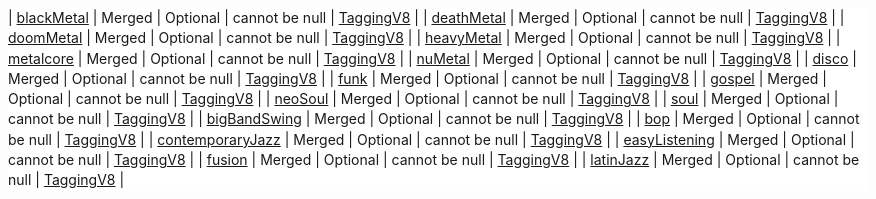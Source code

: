 | [blackMetal](#blackmetal)                   | Merged | Optional | cannot be null | [TaggingV8](taggingv8-defs-subgenresegmentsv1-properties-blackmetal.md "https://github.com/cyanite-ai/aws-marketplace/blob/main/audio_analyzer/schemes/marketplace_v1/schema/TaggingV8.schema.json#/$defs/SubgenreSegmentsV1/properties/blackMetal")                   |
| [deathMetal](#deathmetal)                   | Merged | Optional | cannot be null | [TaggingV8](taggingv8-defs-subgenresegmentsv1-properties-deathmetal.md "https://github.com/cyanite-ai/aws-marketplace/blob/main/audio_analyzer/schemes/marketplace_v1/schema/TaggingV8.schema.json#/$defs/SubgenreSegmentsV1/properties/deathMetal")                   |
| [doomMetal](#doommetal)                     | Merged | Optional | cannot be null | [TaggingV8](taggingv8-defs-subgenresegmentsv1-properties-doommetal.md "https://github.com/cyanite-ai/aws-marketplace/blob/main/audio_analyzer/schemes/marketplace_v1/schema/TaggingV8.schema.json#/$defs/SubgenreSegmentsV1/properties/doomMetal")                     |
| [heavyMetal](#heavymetal)                   | Merged | Optional | cannot be null | [TaggingV8](taggingv8-defs-subgenresegmentsv1-properties-heavymetal.md "https://github.com/cyanite-ai/aws-marketplace/blob/main/audio_analyzer/schemes/marketplace_v1/schema/TaggingV8.schema.json#/$defs/SubgenreSegmentsV1/properties/heavyMetal")                   |
| [metalcore](#metalcore)                     | Merged | Optional | cannot be null | [TaggingV8](taggingv8-defs-subgenresegmentsv1-properties-metalcore.md "https://github.com/cyanite-ai/aws-marketplace/blob/main/audio_analyzer/schemes/marketplace_v1/schema/TaggingV8.schema.json#/$defs/SubgenreSegmentsV1/properties/metalcore")                     |
| [nuMetal](#numetal)                         | Merged | Optional | cannot be null | [TaggingV8](taggingv8-defs-subgenresegmentsv1-properties-numetal.md "https://github.com/cyanite-ai/aws-marketplace/blob/main/audio_analyzer/schemes/marketplace_v1/schema/TaggingV8.schema.json#/$defs/SubgenreSegmentsV1/properties/nuMetal")                         |
| [disco](#disco)                             | Merged | Optional | cannot be null | [TaggingV8](taggingv8-defs-subgenresegmentsv1-properties-disco.md "https://github.com/cyanite-ai/aws-marketplace/blob/main/audio_analyzer/schemes/marketplace_v1/schema/TaggingV8.schema.json#/$defs/SubgenreSegmentsV1/properties/disco")                             |
| [funk](#funk)                               | Merged | Optional | cannot be null | [TaggingV8](taggingv8-defs-subgenresegmentsv1-properties-funk.md "https://github.com/cyanite-ai/aws-marketplace/blob/main/audio_analyzer/schemes/marketplace_v1/schema/TaggingV8.schema.json#/$defs/SubgenreSegmentsV1/properties/funk")                               |
| [gospel](#gospel)                           | Merged | Optional | cannot be null | [TaggingV8](taggingv8-defs-subgenresegmentsv1-properties-gospel.md "https://github.com/cyanite-ai/aws-marketplace/blob/main/audio_analyzer/schemes/marketplace_v1/schema/TaggingV8.schema.json#/$defs/SubgenreSegmentsV1/properties/gospel")                           |
| [neoSoul](#neosoul)                         | Merged | Optional | cannot be null | [TaggingV8](taggingv8-defs-subgenresegmentsv1-properties-neosoul.md "https://github.com/cyanite-ai/aws-marketplace/blob/main/audio_analyzer/schemes/marketplace_v1/schema/TaggingV8.schema.json#/$defs/SubgenreSegmentsV1/properties/neoSoul")                         |
| [soul](#soul)                               | Merged | Optional | cannot be null | [TaggingV8](taggingv8-defs-subgenresegmentsv1-properties-soul.md "https://github.com/cyanite-ai/aws-marketplace/blob/main/audio_analyzer/schemes/marketplace_v1/schema/TaggingV8.schema.json#/$defs/SubgenreSegmentsV1/properties/soul")                               |
| [bigBandSwing](#bigbandswing)               | Merged | Optional | cannot be null | [TaggingV8](taggingv8-defs-subgenresegmentsv1-properties-bigbandswing.md "https://github.com/cyanite-ai/aws-marketplace/blob/main/audio_analyzer/schemes/marketplace_v1/schema/TaggingV8.schema.json#/$defs/SubgenreSegmentsV1/properties/bigBandSwing")               |
| [bop](#bop)                                 | Merged | Optional | cannot be null | [TaggingV8](taggingv8-defs-subgenresegmentsv1-properties-bop.md "https://github.com/cyanite-ai/aws-marketplace/blob/main/audio_analyzer/schemes/marketplace_v1/schema/TaggingV8.schema.json#/$defs/SubgenreSegmentsV1/properties/bop")                                 |
| [contemporaryJazz](#contemporaryjazz)       | Merged | Optional | cannot be null | [TaggingV8](taggingv8-defs-subgenresegmentsv1-properties-contemporaryjazz.md "https://github.com/cyanite-ai/aws-marketplace/blob/main/audio_analyzer/schemes/marketplace_v1/schema/TaggingV8.schema.json#/$defs/SubgenreSegmentsV1/properties/contemporaryJazz")       |
| [easyListening](#easylistening)             | Merged | Optional | cannot be null | [TaggingV8](taggingv8-defs-subgenresegmentsv1-properties-easylistening.md "https://github.com/cyanite-ai/aws-marketplace/blob/main/audio_analyzer/schemes/marketplace_v1/schema/TaggingV8.schema.json#/$defs/SubgenreSegmentsV1/properties/easyListening")             |
| [fusion](#fusion)                           | Merged | Optional | cannot be null | [TaggingV8](taggingv8-defs-subgenresegmentsv1-properties-fusion.md "https://github.com/cyanite-ai/aws-marketplace/blob/main/audio_analyzer/schemes/marketplace_v1/schema/TaggingV8.schema.json#/$defs/SubgenreSegmentsV1/properties/fusion")                           |
| [latinJazz](#latinjazz)                     | Merged | Optional | cannot be null | [TaggingV8](taggingv8-defs-subgenresegmentsv1-properties-latinjazz.md "https://github.com/cyanite-ai/aws-marketplace/blob/main/audio_analyzer/schemes/marketplace_v1/schema/TaggingV8.schema.json#/$defs/SubgenreSegmentsV1/properties/latinJazz")                     |
